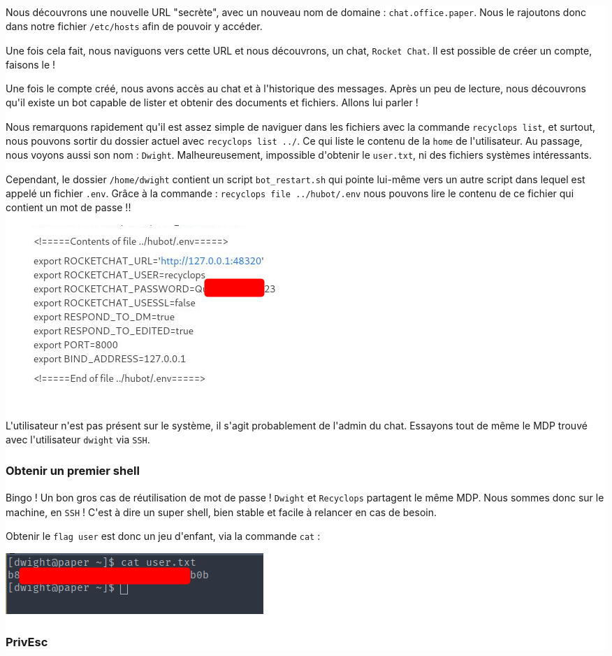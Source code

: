 Nous découvrons une nouvelle URL "secrète", avec un nouveau nom de domaine : `chat.office.paper`. Nous le rajoutons donc dans notre fichier `/etc/hosts` afin de pouvoir y accéder.

Une fois cela fait, nous naviguons vers cette URL et nous découvrons, un chat, `Rocket Chat`. Il est possible de créer un compte, faisons le ! 

Une fois le compte créé, nous avons accès au chat et à l'historique des messages. Après un peu de lecture, nous découvrons qu'il existe un bot capable de lister et obtenir des documents et fichiers. Allons lui parler !

Nous remarquons rapidement qu'il est assez simple de naviguer dans les fichiers avec la commande `recyclops list`, et surtout, nous pouvons sortir du dossier actuel avec `recyclops list ../`. Ce qui liste le contenu de la `home` de l'utilisateur. Au passage, nous voyons aussi son nom : `Dwight`. Malheureusement, impossible d'obtenir le `user.txt`, ni des fichiers systèmes intéressants.

Cependant, le dossier `/home/dwight` contient un script `bot_restart.sh` qui pointe lui-même vers un autre script dans lequel est appelé un fichier `.env`. Grâce à la commande : `recyclops file ../hubot/.env` nous pouvons lire le contenu de ce fichier qui contient un mot de passe !!


![Paper Rocket Creds](/images/2022/03/Paper_Creds.png)

L'utilisateur n'est pas présent sur le système, il s'agit probablement de l'admin du chat. Essayons tout de même le MDP trouvé avec l'utilisateur `dwight` via `SSH`.

### Obtenir un premier shell

Bingo ! Un bon gros cas de réutilisation de mot de passe ! `Dwight` et `Recyclops` partagent le même MDP. Nous sommes donc sur le machine, en `SSH` ! C'est à dire un super shell, bien stable et facile à relancer en cas de besoin.

Obtenir le `flag user` est donc un jeu d'enfant, via la commande `cat` :

![Paper User Flag](/images/2022/03/Paper_User_Flag.png)


### PrivEsc
